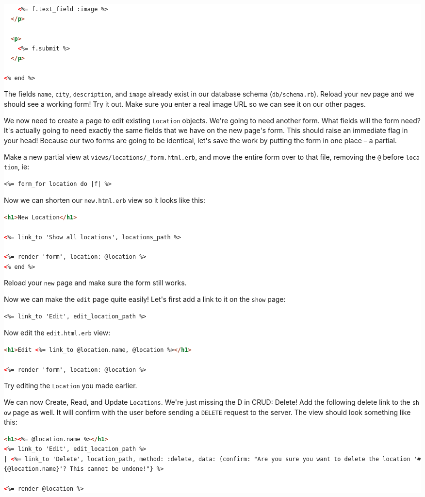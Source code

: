 ```html
    <%= f.text_field :image %>
  </p>

  <p>
    <%= f.submit %>
  </p>

<% end %>
```

The fields `name`, `city`, `description`, and `image` already exist in our database schema (`db/schema.rb`). Reload your `new` page and we should see a working form! Try it out. Make sure you enter a real image URL so we can see it on our other pages.

We now need to create a page to edit existing `Location` objects. We're going to need another form. What fields will the form need? It's actually going to need exactly the same fields that we have on the new page's form. This should raise an immediate flag in your head! Because our two forms are going to be identical, let's save the work by putting the form in one place – a partial.

Make a new partial view at `views/locations/_form.html.erb`, and move the entire form over to that file, removing the `@` before `location`, ie:

`<%= form_for location do |f| %>`

Now we can shorten our `new.html.erb` view so it looks like this:

```html
<h1>New Location</h1>

<%= link_to 'Show all locations', locations_path %>

<%= render 'form', location: @location %>
<% end %>
```

Reload your `new` page and make sure the form still works.

Now we can make the `edit` page quite easily! Let's first add a link to it on the `show` page:

`<%= link_to 'Edit', edit_location_path %>`

Now edit the `edit.html.erb` view:

```html
<h1>Edit <%= link_to @location.name, @location %></h1>

<%= render 'form', location: @location %>
```

Try editing the `Location` you made earlier.

We can now Create, Read, and Update `Locations`. We're just missing the D in CRUD: Delete! Add the following delete link to the `show` page as well. It will confirm with the user before sending a `DELETE` request to the server. The view should look something like this:

```html
<h1><%= @location.name %></h1>
<%= link_to 'Edit', edit_location_path %>
| <%= link_to 'Delete', location_path, method: :delete, data: {confirm: "Are you sure you want to delete the location '#{@location.name}'? This cannot be undone!"} %>

<%= render @location %>
```
